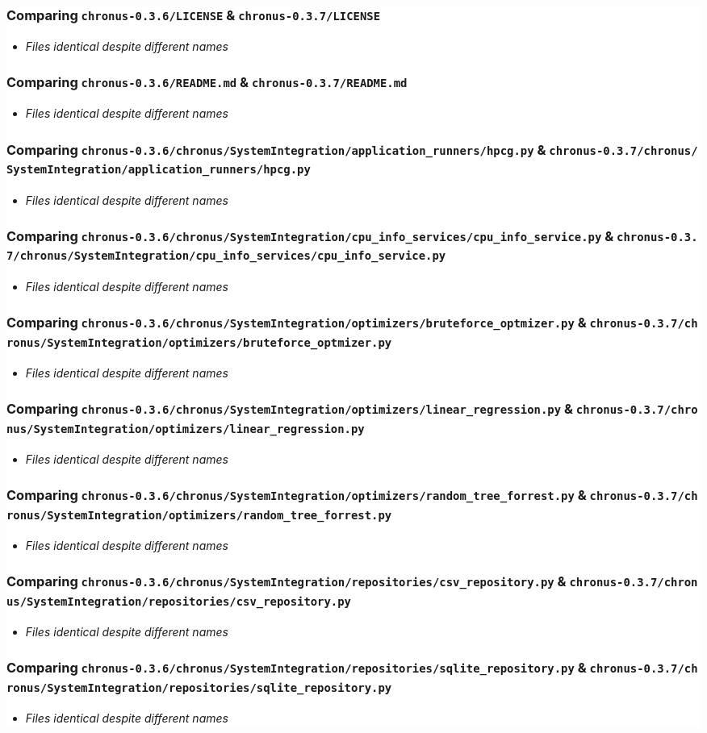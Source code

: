 
### Comparing `chronus-0.3.6/LICENSE` & `chronus-0.3.7/LICENSE`

 * *Files identical despite different names*

### Comparing `chronus-0.3.6/README.md` & `chronus-0.3.7/README.md`

 * *Files identical despite different names*

### Comparing `chronus-0.3.6/chronus/SystemIntegration/application_runners/hpcg.py` & `chronus-0.3.7/chronus/SystemIntegration/application_runners/hpcg.py`

 * *Files identical despite different names*

### Comparing `chronus-0.3.6/chronus/SystemIntegration/cpu_info_services/cpu_info_service.py` & `chronus-0.3.7/chronus/SystemIntegration/cpu_info_services/cpu_info_service.py`

 * *Files identical despite different names*

### Comparing `chronus-0.3.6/chronus/SystemIntegration/optimizers/bruteforce_optmizer.py` & `chronus-0.3.7/chronus/SystemIntegration/optimizers/bruteforce_optmizer.py`

 * *Files identical despite different names*

### Comparing `chronus-0.3.6/chronus/SystemIntegration/optimizers/linear_regression.py` & `chronus-0.3.7/chronus/SystemIntegration/optimizers/linear_regression.py`

 * *Files identical despite different names*

### Comparing `chronus-0.3.6/chronus/SystemIntegration/optimizers/random_tree_forrest.py` & `chronus-0.3.7/chronus/SystemIntegration/optimizers/random_tree_forrest.py`

 * *Files identical despite different names*

### Comparing `chronus-0.3.6/chronus/SystemIntegration/repositories/csv_repository.py` & `chronus-0.3.7/chronus/SystemIntegration/repositories/csv_repository.py`

 * *Files identical despite different names*

### Comparing `chronus-0.3.6/chronus/SystemIntegration/repositories/sqlite_repository.py` & `chronus-0.3.7/chronus/SystemIntegration/repositories/sqlite_repository.py`

 * *Files identical despite different names*
